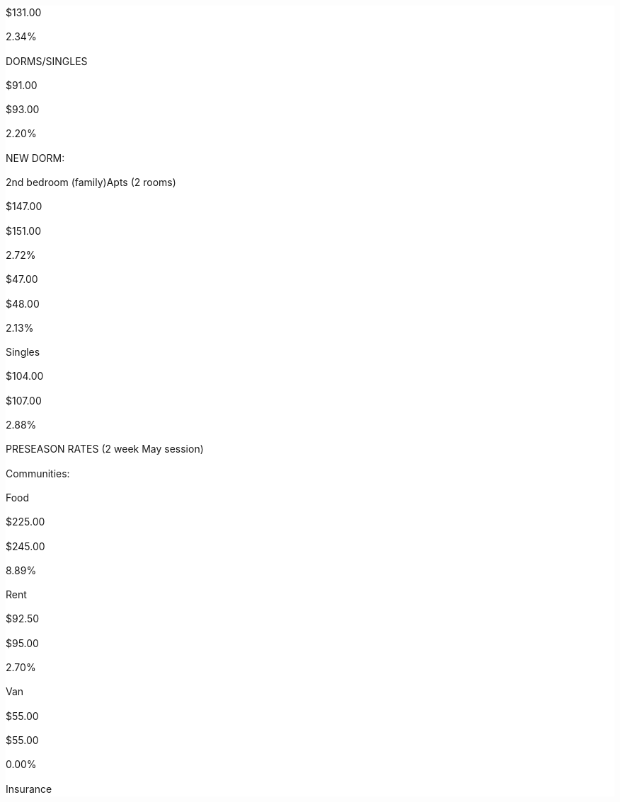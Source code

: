 $131.00

2.34%

DORMS/SINGLES

$91.00

$93.00

2.20%

NEW DORM:

2nd bedroom (family)Apts (2 rooms)

$147.00

$151.00

2.72%

$47.00

$48.00

2.13%

Singles

$104.00

$107.00

2.88%

PRESEASON RATES (2 week May session)

Communities:

Food

$225.00

$245.00

8.89%

Rent

$92.50

$95.00

2.70%

Van

$55.00

$55.00

0.00%

Insurance
